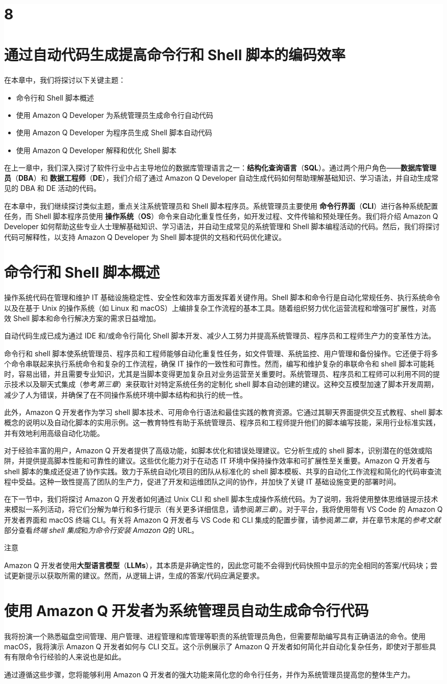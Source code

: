 # 8

# 通过自动代码生成提高命令行和 Shell 脚本的编码效率

在本章中，我们将探讨以下关键主题：

+   命令行和 Shell 脚本概述

+   使用 Amazon Q Developer 为系统管理员生成命令行自动代码

+   使用 Amazon Q Developer 为程序员生成 Shell 脚本自动代码

+   使用 Amazon Q Developer 解释和优化 Shell 脚本

在上一章中，我们深入探讨了软件行业中占主导地位的数据库管理语言之一：**结构化查询语言**（**SQL**）。通过两个用户角色——**数据库管理员**（**DBA**）和 **数据工程师**（**DE**），我们介绍了通过 Amazon Q Developer 自动生成代码如何帮助理解基础知识、学习语法，并自动生成常见的 DBA 和 DE 活动的代码。

在本章中，我们继续探讨类似主题，重点关注系统管理员和 Shell 脚本程序员。系统管理员主要使用 **命令行界面**（**CLI**）进行各种系统配置任务，而 Shell 脚本程序员使用 **操作系统**（**OS**）命令来自动化重复性任务，如开发过程、文件传输和预处理任务。我们将介绍 Amazon Q Developer 如何帮助这些专业人士理解基础知识、学习语法，并自动生成常见的系统管理和 Shell 脚本编程活动的代码。然后，我们将探讨代码可解释性，以支持 Amazon Q Developer 为 Shell 脚本提供的文档和代码优化建议。

# 命令行和 Shell 脚本概述

操作系统代码在管理和维护 IT 基础设施稳定性、安全性和效率方面发挥着关键作用。Shell 脚本和命令行是自动化常规任务、执行系统命令以及在基于 Unix 的操作系统（如 Linux 和 macOS）上编排复杂工作流程的基本工具。随着组织努力优化运营流程和增强可扩展性，对高效 Shell 脚本和命令行解决方案的需求日益增加。

自动代码生成已成为通过 IDE 和/或命令行简化 Shell 脚本开发、减少人工努力并提高系统管理员、程序员和工程师生产力的变革性方法。

命令行和 shell 脚本使系统管理员、程序员和工程师能够自动化重复性任务，如文件管理、系统监控、用户管理和备份操作。它还便于将多个命令串联起来执行系统命令和复杂的工作流程，确保 IT 操作的一致性和可靠性。然而，编写和维护复杂的串联命令和 shell 脚本可能耗时，容易出错，并且需要专业知识，尤其是当脚本变得更加复杂且对业务运营至关重要时。系统管理员、程序员和工程师可以利用不同的提示技术以及聊天式集成（参考*第三章*）来获取针对特定系统任务的定制化 shell 脚本自动创建的建议。这种交互模型加速了脚本开发周期，减少了人为错误，并确保了在不同操作系统环境中脚本结构和执行的统一性。

此外，Amazon Q 开发者作为学习 shell 脚本技术、可用命令行语法和最佳实践的教育资源。它通过其聊天界面提供交互式教程、shell 脚本概念的说明以及自动化脚本的实用示例。这一教育特性有助于系统管理员、程序员和工程师提升他们的脚本编写技能，采用行业标准实践，并有效地利用高级自动化功能。

对于经验丰富的用户，Amazon Q 开发者提供了高级功能，如脚本优化和错误处理建议。它分析生成的 shell 脚本，识别潜在的低效或陷阱，并提供提高脚本性能和可靠性的建议。这些优化能力对于在动态 IT 环境中保持操作效率和可扩展性至关重要。Amazon Q 开发者与 shell 脚本的集成还促进了协作实践。致力于系统自动化项目的团队从标准化的 shell 脚本模板、共享的自动化工作流程和简化的代码审查流程中受益。这种一致性提高了团队的生产力，促进了开发和运维团队之间的协作，并加快了关键 IT 基础设施变更的部署时间。

在下一节中，我们将探讨 Amazon Q 开发者如何通过 Unix CLI 和 shell 脚本生成操作系统代码。为了说明，我将使用整体思维链提示技术来模拟一系列活动，将它们分解为单行和多行提示（有关更多详细信息，请参阅*第三章*）。对于平台，我将使用带有 VS Code 的 Amazon Q 开发者界面和 macOS 终端 CLI。有关将 Amazon Q 开发者与 VS Code 和 CLI 集成的配置步骤，请参阅*第二章*，并在章节末尾的*参考文献*部分查看*终端 shell 集成*和*为命令行安装 Amazon Q*的 URL。

注意

Amazon Q 开发者使用**大型语言模型**（**LLMs**），其本质是非确定性的，因此您可能不会得到代码快照中显示的完全相同的答案/代码块；尝试更新提示以获取所需的建议。然而，从逻辑上讲，生成的答案/代码应满足要求。

# 使用 Amazon Q 开发者为系统管理员自动生成命令行代码

我将扮演一个熟悉磁盘空间管理、用户管理、进程管理和库管理等职责的系统管理员角色，但需要帮助编写具有正确语法的命令。使用 macOS，我将演示 Amazon Q 开发者如何与 CLI 交互。这个示例展示了 Amazon Q 开发者如何简化并自动化复杂任务，即使对于那些具有有限命令行经验的人来说也是如此。

通过遵循这些步骤，您将能够利用 Amazon Q 开发者的强大功能来简化您的命令行任务，并作为系统管理员提高您的整体生产力。
